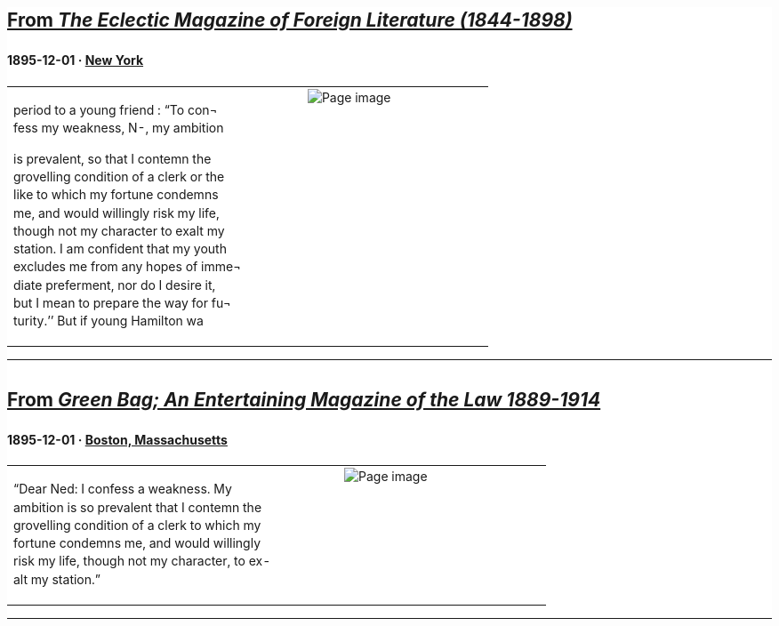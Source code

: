 ## [From _The Eclectic Magazine of Foreign Literature (1844-1898)_](https://archive.org/details/sim_eclectic-magazine-of-foreign-literature_1895-12_62_6/page/n110/mode/1up?view=theater)

#### 1895-12-01 &middot; [New York](http://dbpedia.org/resource/New_York_City)

<table style="width: 100%;"><tr><td style="width: 50%">

  
period to a young friend : “To con¬  
fess my weakness, N-, my ambition  
  
is prevalent, so that I contemn the  
grovelling condition of a clerk or the  
like to which my fortune condemns  
me, and would willingly risk my life,  
though not my character to exalt my  
station. I am confident that my youth  
excludes me from any hopes of imme¬  
diate preferment, nor do I desire it,  
but I mean to prepare the way for fu¬  
turity.’’ But if young Hamilton wa
</td><td style="width: 50%; max-height: 75%; margin: auto; display: block;">
<img alt="Page image" src="https://iiif.archive.org/image/iiif/2/sim_eclectic-magazine-of-foreign-literature_1895-12_62_6%2Fsim_eclectic-magazine-of-foreign-literature_1895-12_62_6_jp2.zip%2Fsim_eclectic-magazine-of-foreign-literature_1895-12_62_6_jp2%2Fsim_eclectic-magazine-of-foreign-literature_1895-12_62_6_0110.jp2/pct:41.11570247933884,17.72918861959958,35.20661157024794,15.64805057955743/600,/0/default.jpg"/>
</td>
</tr></table>

---

## [From _Green Bag; An Entertaining Magazine of the Law 1889-1914_](https://archive.org/details/sim_green-bag-an-entertaining-magazine-of-the-law_1895-12_7_12/page/n0/mode/1up?view=theater)

#### 1895-12-01 &middot; [Boston, Massachusetts](http://dbpedia.org/resource/Boston)

<table style="width: 100%;"><tr><td style="width: 50%">

  
  
“Dear Ned: I confess a weakness. My  
ambition is so prevalent that I contemn the  
grovelling condition of a clerk to which my  
fortune condemns me, and would willingly  
risk my life, though not my character, to ex-  
alt my station.”
</td><td style="width: 50%; max-height: 75%; margin: auto; display: block;">
<img alt="Page image" src="https://iiif.archive.org/image/iiif/2/sim_green-bag-an-entertaining-magazine-of-the-law_1895-12_7_12%2Fsim_green-bag-an-entertaining-magazine-of-the-law_1895-12_7_12_jp2.zip%2Fsim_green-bag-an-entertaining-magazine-of-the-law_1895-12_7_12_jp2%2Fsim_green-bag-an-entertaining-magazine-of-the-law_1895-12_7_12_0000.jp2/pct:49.96443812233286,73.45380503945024,34.388335704125176,8.755408500890812/600,/0/default.jpg"/>
</td>
</tr></table>

---

